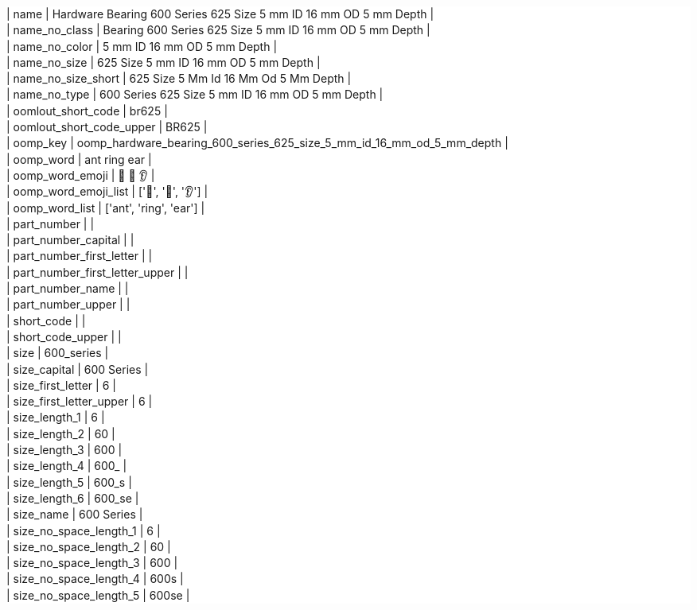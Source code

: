 | name | Hardware Bearing 600 Series 625 Size 5 mm ID 16 mm OD 5 mm Depth |  
| name_no_class | Bearing 600 Series 625 Size 5 mm ID 16 mm OD 5 mm Depth |  
| name_no_color | 5 mm ID 16 mm OD 5 mm Depth |  
| name_no_size | 625 Size 5 mm ID 16 mm OD 5 mm Depth |  
| name_no_size_short | 625 Size 5 Mm Id 16 Mm Od 5 Mm Depth |  
| name_no_type | 600 Series 625 Size 5 mm ID 16 mm OD 5 mm Depth |  
| oomlout_short_code | br625 |  
| oomlout_short_code_upper | BR625 |  
| oomp_key | oomp_hardware_bearing_600_series_625_size_5_mm_id_16_mm_od_5_mm_depth |  
| oomp_word | ant ring ear |  
| oomp_word_emoji | :ant: :ring: :ear: |  
| oomp_word_emoji_list | [':ant:', ':ring:', ':ear:'] |  
| oomp_word_list | ['ant', 'ring', 'ear'] |  
| part_number |  |  
| part_number_capital |  |  
| part_number_first_letter |  |  
| part_number_first_letter_upper |  |  
| part_number_name |  |  
| part_number_upper |  |  
| short_code |  |  
| short_code_upper |  |  
| size | 600_series |  
| size_capital | 600 Series |  
| size_first_letter | 6 |  
| size_first_letter_upper | 6 |  
| size_length_1 | 6 |  
| size_length_2 | 60 |  
| size_length_3 | 600 |  
| size_length_4 | 600_ |  
| size_length_5 | 600_s |  
| size_length_6 | 600_se |  
| size_name | 600 Series |  
| size_no_space_length_1 | 6 |  
| size_no_space_length_2 | 60 |  
| size_no_space_length_3 | 600 |  
| size_no_space_length_4 | 600s |  
| size_no_space_length_5 | 600se |  